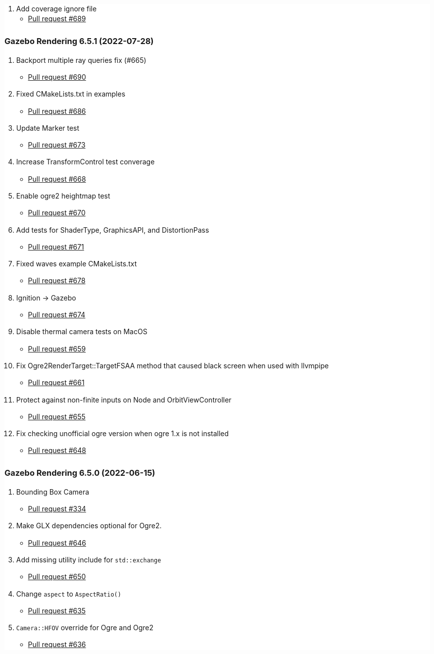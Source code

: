 1. Add coverage ignore file
    * [Pull request #689](https://github.com/gazebosim/ign-rendering/pull/689)

### Gazebo Rendering 6.5.1 (2022-07-28)

1. Backport multiple ray queries fix (#665)
    * [Pull request #690](https://github.com/gazebosim/gz-rendering/pull/690)

1. Fixed CMakeLists.txt in examples
    * [Pull request #686](https://github.com/gazebosim/gz-rendering/pull/686)

1. Update Marker test
    * [Pull request #673](https://github.com/gazebosim/gz-rendering/pull/673)

1. Increase TransformControl test converage
    * [Pull request #668](https://github.com/gazebosim/gz-rendering/pull/668)

1. Enable ogre2 heightmap test
    * [Pull request #670](https://github.com/gazebosim/gz-rendering/pull/670)

1. Add tests for ShaderType, GraphicsAPI, and DistortionPass
    * [Pull request #671](https://github.com/gazebosim/gz-rendering/pull/671)

1. Fixed waves example CMakeLists.txt
    * [Pull request #678](https://github.com/gazebosim/gz-rendering/pull/678)

1. Ignition -> Gazebo
    * [Pull request #674](https://github.com/gazebosim/gz-rendering/pull/674)

1. Disable thermal camera tests on MacOS
    * [Pull request #659](https://github.com/gazebosim/gz-rendering/pull/659)

1. Fix Ogre2RenderTarget::TargetFSAA method that caused black screen when used with llvmpipe
    * [Pull request #661](https://github.com/gazebosim/gz-rendering/pull/661)

1. Protect against non-finite inputs on Node and OrbitViewController
    * [Pull request #655](https://github.com/gazebosim/gz-rendering/pull/655)

1. Fix checking unofficial ogre version when ogre 1.x is not installed
    * [Pull request #648](https://github.com/gazebosim/gz-rendering/pull/648)


### Gazebo Rendering 6.5.0 (2022-06-15)

1. Bounding Box Camera
    * [Pull request #334](https://github.com/gazebosim/gz-rendering/pull/334)

1. Make GLX dependencies optional for Ogre2.
    * [Pull request #646](https://github.com/gazebosim/gz-rendering/pull/646)

1. Add missing utility include for `std::exchange`
    * [Pull request #650](https://github.com/gazebosim/gz-rendering/pull/650)

1. Change `aspect` to `AspectRatio()`
    * [Pull request #635](https://github.com/gazebosim/gz-rendering/pull/635)

1. `Camera::HFOV` override for Ogre and Ogre2
    * [Pull request #636](https://github.com/gazebosim/gz-rendering/pull/636)

